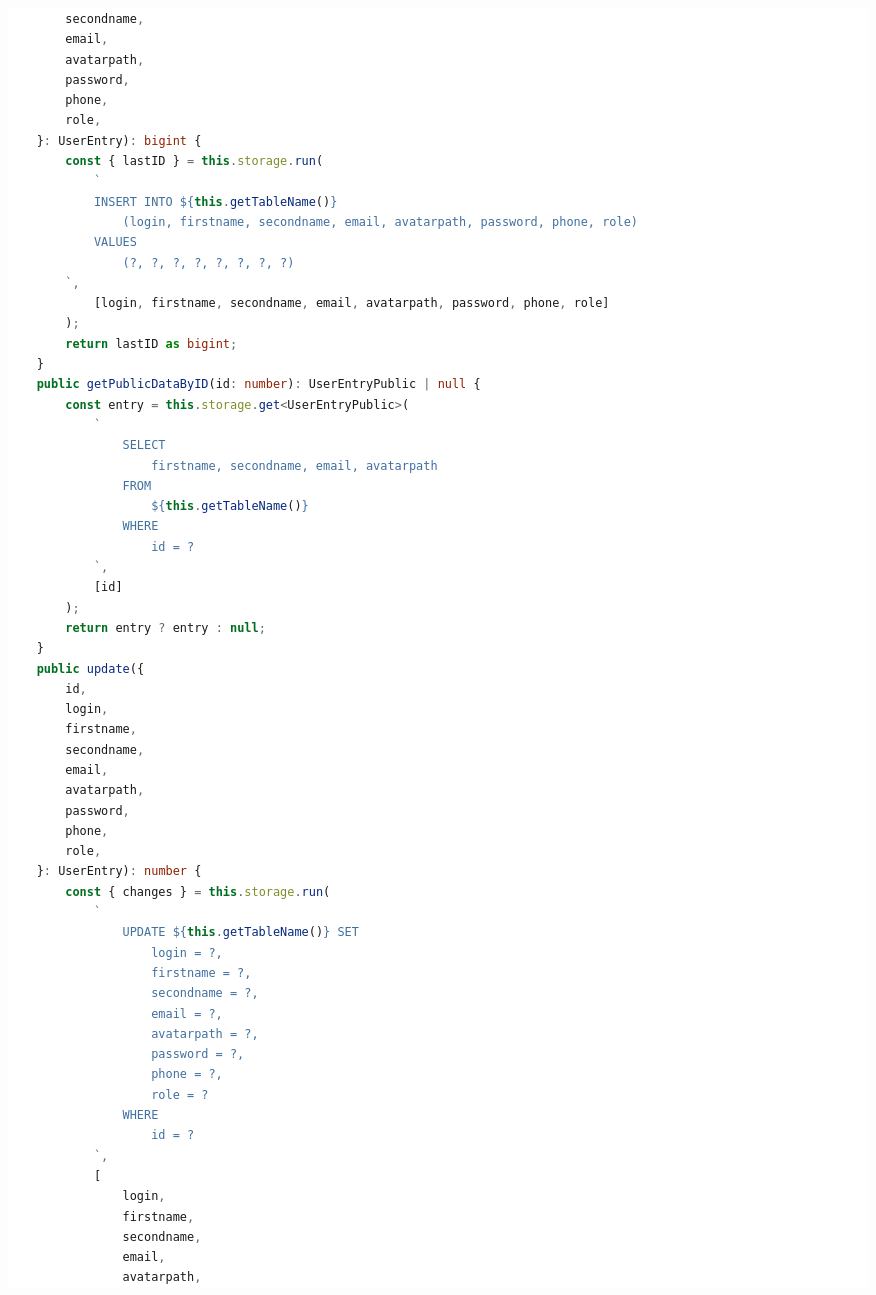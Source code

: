 ```typescript
		secondname,
		email,
		avatarpath,
		password,
		phone,
		role,
	}: UserEntry): bigint {
		const { lastID } = this.storage.run(
			`
			INSERT INTO ${this.getTableName()}
				(login, firstname, secondname, email, avatarpath, password, phone, role)
			VALUES
				(?, ?, ?, ?, ?, ?, ?, ?)
		`,
			[login, firstname, secondname, email, avatarpath, password, phone, role]
		);
		return lastID as bigint;
	}
	public getPublicDataByID(id: number): UserEntryPublic | null {
		const entry = this.storage.get<UserEntryPublic>(
			`
				SELECT
					firstname, secondname, email, avatarpath
				FROM
					${this.getTableName()}
				WHERE
					id = ?
			`,
			[id]
		);
		return entry ? entry : null;
	}
	public update({
		id,
		login,
		firstname,
		secondname,
		email,
		avatarpath,
		password,
		phone,
		role,
	}: UserEntry): number {
		const { changes } = this.storage.run(
			`
				UPDATE ${this.getTableName()} SET
					login = ?,
					firstname = ?,
					secondname = ?,
					email = ?,
					avatarpath = ?,
					password = ?,
					phone = ?,
					role = ?
				WHERE
					id = ?
			`,
			[
				login,
				firstname,
				secondname,
				email,
				avatarpath,
```